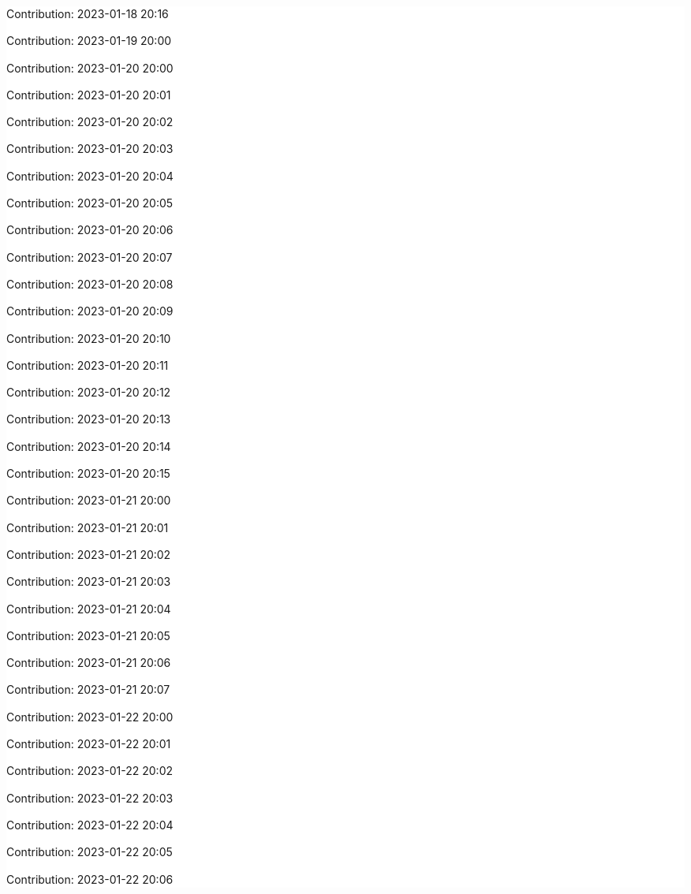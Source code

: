 Contribution: 2023-01-18 20:16

Contribution: 2023-01-19 20:00

Contribution: 2023-01-20 20:00

Contribution: 2023-01-20 20:01

Contribution: 2023-01-20 20:02

Contribution: 2023-01-20 20:03

Contribution: 2023-01-20 20:04

Contribution: 2023-01-20 20:05

Contribution: 2023-01-20 20:06

Contribution: 2023-01-20 20:07

Contribution: 2023-01-20 20:08

Contribution: 2023-01-20 20:09

Contribution: 2023-01-20 20:10

Contribution: 2023-01-20 20:11

Contribution: 2023-01-20 20:12

Contribution: 2023-01-20 20:13

Contribution: 2023-01-20 20:14

Contribution: 2023-01-20 20:15

Contribution: 2023-01-21 20:00

Contribution: 2023-01-21 20:01

Contribution: 2023-01-21 20:02

Contribution: 2023-01-21 20:03

Contribution: 2023-01-21 20:04

Contribution: 2023-01-21 20:05

Contribution: 2023-01-21 20:06

Contribution: 2023-01-21 20:07

Contribution: 2023-01-22 20:00

Contribution: 2023-01-22 20:01

Contribution: 2023-01-22 20:02

Contribution: 2023-01-22 20:03

Contribution: 2023-01-22 20:04

Contribution: 2023-01-22 20:05

Contribution: 2023-01-22 20:06
